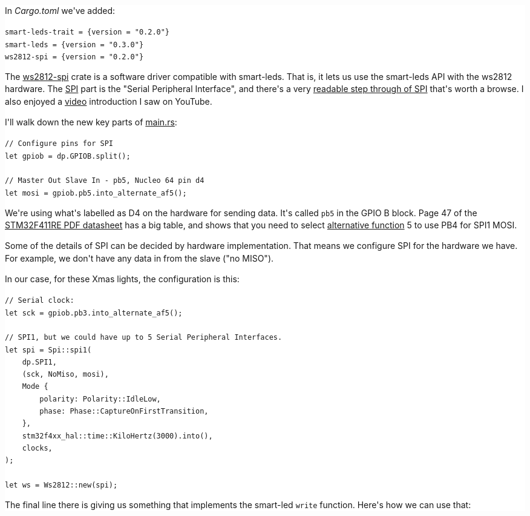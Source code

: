 In _Cargo.toml_ we've added:

```
smart-leds-trait = {version = "0.2.0"}
smart-leds = {version = "0.3.0"}
ws2812-spi = {version = "0.2.0"}
```

The [ws2812-spi] crate is a software driver compatible with smart-leds.
That is, it lets us use the smart-leds API with the ws2812 hardware.
The [SPI] part is the "Serial Peripheral Interface",
and there's a very [readable step through of SPI][learning-spi] that's worth a browse. I also enjoyed a [video] introduction I saw on YouTube.

I'll walk down the new key parts of [main.rs][main]:

```
// Configure pins for SPI
let gpiob = dp.GPIOB.split();

// Master Out Slave In - pb5, Nucleo 64 pin d4
let mosi = gpiob.pb5.into_alternate_af5();
```

We're using what's labelled as D4 on the hardware for sending data.
It's called `pb5` in the GPIO B block.
Page 47 of the [STM32F411RE PDF datasheet] has a big table,
and shows that you need to select [alternative function][af] 5 to use PB4 for SPI1 MOSI.

Some of the details of SPI can be decided by hardware implementation.
That means we configure SPI for the hardware we have.
For example, we don't have any data in from the slave ("no MISO").

In our case, for these Xmas lights, the configuration is this:

```
// Serial clock:
let sck = gpiob.pb3.into_alternate_af5();

// SPI1, but we could have up to 5 Serial Peripheral Interfaces.
let spi = Spi::spi1(
    dp.SPI1,
    (sck, NoMiso, mosi),
    Mode {
        polarity: Polarity::IdleLow,
        phase: Phase::CaptureOnFirstTransition,
    },
    stm32f4xx_hal::time::KiloHertz(3000).into(),
    clocks,
);

let ws = Ws2812::new(spi);
```

The final line there is giving us something that implements the smart-led `write` function.
Here's how we can use that:


[repository]: https://github.com/d6y/rust-brighton-embedded-day-5
[main]: https://github.com/d6y/rust-brighton-embedded-day-5/blob/master/src/main.rs
[last week]: https://richard.dallaway.com/2019/11/14/embedded-4.html
[starting point]: https://github.com/linuxtim/rust-brighton-embedded-day-5
[buy]: https://www.aliexpress.com/item/32444382333.html?spm=a2g0s.8937460.0.0.5f912e0ewBVwcR
[datasheet PDF]: https://cdn-shop.adafruit.com/datasheets/WS2811.pdf
[SE]: https://arduino.stackexchange.com/a/53668
[matrix]: https://matrix.to/#/!NIEsebFMTMJhLquSrI:matrix.org/$uhd-gsB5ErUShvnRe6Xj7Lk7JIWM1pRLI4Tvz-Z_l4U?via=matrix.org
[smart-leds]: https://github.com/smart-leds-rs/smart-leds
[ws2812-spi]: https://crates.io/crates/ws2812-spi
[SPI]: https://en.wikipedia.org/wiki/Serial_Peripheral_Interface
[learning-spi]: https://blog.saleae.com/learning-spi/
[video]: https://youtu.be/ba0SQwjTQfw?t=114
[af]: https://electronics.stackexchange.com/questions/69820/whats-an-alternate-pin-function-on-a-microcontroller
[STM32F411RE PDF datasheet]: https://www.st.com/resource/en/datasheet/stm32f411re.pdf